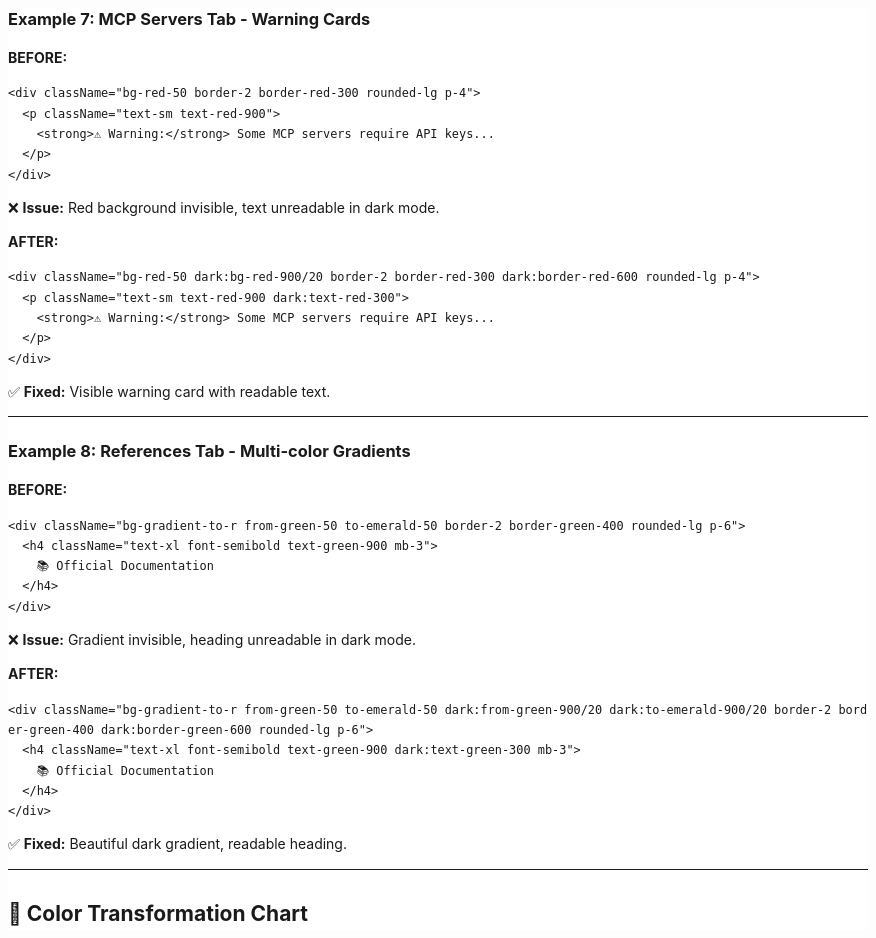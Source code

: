 
### **Example 7: MCP Servers Tab - Warning Cards**

**BEFORE:**
```tsx
<div className="bg-red-50 border-2 border-red-300 rounded-lg p-4">
  <p className="text-sm text-red-900">
    <strong>⚠️ Warning:</strong> Some MCP servers require API keys...
  </p>
</div>
```
❌ **Issue:** Red background invisible, text unreadable in dark mode.

**AFTER:**
```tsx
<div className="bg-red-50 dark:bg-red-900/20 border-2 border-red-300 dark:border-red-600 rounded-lg p-4">
  <p className="text-sm text-red-900 dark:text-red-300">
    <strong>⚠️ Warning:</strong> Some MCP servers require API keys...
  </p>
</div>
```
✅ **Fixed:** Visible warning card with readable text.

---

### **Example 8: References Tab - Multi-color Gradients**

**BEFORE:**
```tsx
<div className="bg-gradient-to-r from-green-50 to-emerald-50 border-2 border-green-400 rounded-lg p-6">
  <h4 className="text-xl font-semibold text-green-900 mb-3">
    📚 Official Documentation
  </h4>
</div>
```
❌ **Issue:** Gradient invisible, heading unreadable in dark mode.

**AFTER:**
```tsx
<div className="bg-gradient-to-r from-green-50 to-emerald-50 dark:from-green-900/20 dark:to-emerald-900/20 border-2 border-green-400 dark:border-green-600 rounded-lg p-6">
  <h4 className="text-xl font-semibold text-green-900 dark:text-green-300 mb-3">
    📚 Official Documentation
  </h4>
</div>
```
✅ **Fixed:** Beautiful dark gradient, readable heading.

---

## 🎨 Color Transformation Chart
